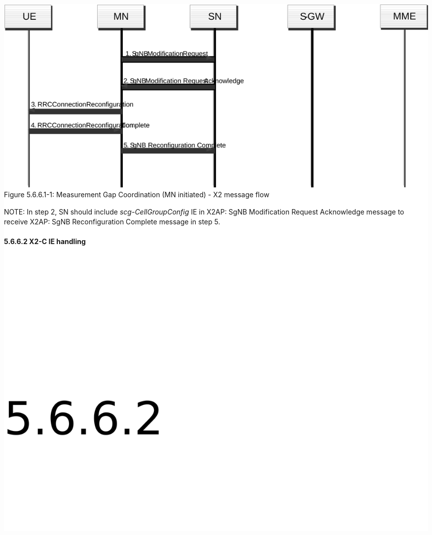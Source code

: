 ![](../assets/images/b0ee13814f64.emf.png) Figure 5.6.6.1-1: Measurement Gap Coordination (MN initiated) - X2 message flow

NOTE: In step 2, SN should include *scg-CellGroupConfig* IE in X2AP: SgNB Modification Request Acknowledge message to receive X2AP: SgNB Reconfiguration Complete message in step 5.

#### 5.6.6.2 X2-C IE handling

![](../assets/images/63652566ce97.emf.png)
